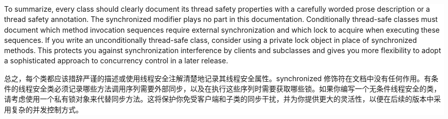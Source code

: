 To summarize, every class should clearly document its thread safety properties with a carefully worded prose description or a thread safety annotation. The synchronized modifier plays no part in this documentation. Conditionally thread-safe classes must document which method invocation sequences require external synchronization and which lock to acquire when executing these sequences. If you write an unconditionally thread-safe class, consider using a private lock object in place of synchronized methods. This protects you against synchronization interference by clients and subclasses and gives you more flexibility to adopt a sophisticated approach to concurrency control in a later release.

总之，每个类都应该措辞严谨的描述或使用线程安全注解清楚地记录其线程安全属性。synchronized 修饰符在文档中没有任何作用。有条件的线程安全类必须记录哪些方法调用序列需要外部同步，以及在执行这些序列时需要获取哪些锁。如果你编写一个无条件线程安全的类，请考虑使用一个私有锁对象来代替同步方法。这将保护你免受客户端和子类的同步干扰，并为你提供更大的灵活性，以便在后续的版本中采用复杂的并发控制方式。
